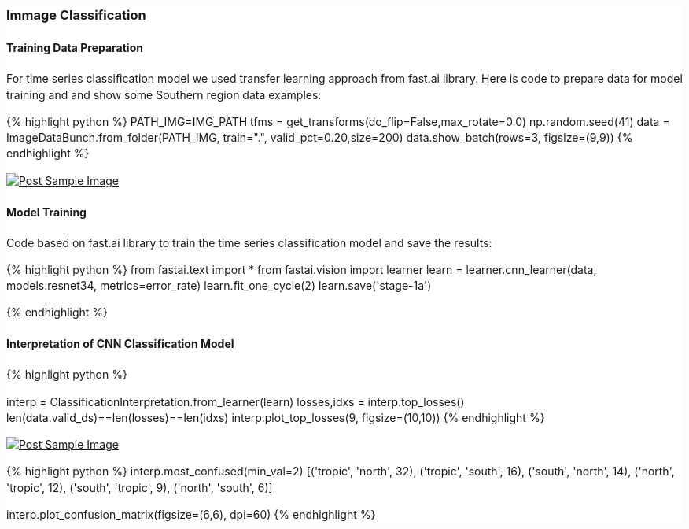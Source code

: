 

<p><h3>Immage Classification</h3>
<p><h4>Training Data Preparation</h4>
For time series classification model we used transfer learning approach from fast.ai library. Here is code to prepare data for model training and and show some Southern region data examples:
<p></p>
{% highlight python %}
PATH_IMG=IMG_PATH
tfms = get_transforms(do_flip=False,max_rotate=0.0)
np.random.seed(41)
data = ImageDataBunch.from_folder(PATH_IMG,  train=".", valid_pct=0.20,size=200)
data.show_batch(rows=3, figsize=(9,9))
{% endhighlight %}
<p></p>

<p></p>
<a href="#">
    <img src="{{ site.baseurl }}/img/scr2d.jpg" alt="Post Sample Image" width="333" >
</a>
<p></p>

<h4>Model Training</h4>


<p></p>
Code based on fast.ai library to train the time series classification model and save the results:
<p></p>
{% highlight python %}
from fastai.text import *
from fastai.vision import learner
learn = learner.cnn_learner(data, models.resnet34, metrics=error_rate)
learn.fit_one_cycle(2)
learn.save('stage-1a')

{% endhighlight %}


</p><p>
<h4>Interpretation of CNN Classification Model</h4>


<p></p>
{% highlight python %}

interp = ClassificationInterpretation.from_learner(learn)
losses,idxs = interp.top_losses()
len(data.valid_ds)==len(losses)==len(idxs)
interp.plot_top_losses(9, figsize=(10,10))
{% endhighlight %}
<p></p>
<a href="#">
    <img src="{{ site.baseurl }}/img/scr2s.jpg" alt="Post Sample Image" width="371" >
</a>
<p></p>
{% highlight python %}
interp.most_confused(min_val=2)
[('tropic', 'north', 32),
 ('tropic', 'south', 16),
 ('south', 'north', 14),
 ('north', 'tropic', 12),
 ('south', 'tropic', 9),
 ('north', 'south', 6)]  

interp.plot_confusion_matrix(figsize=(6,6), dpi=60)
{% endhighlight %}
<p></p>
<a href="#">